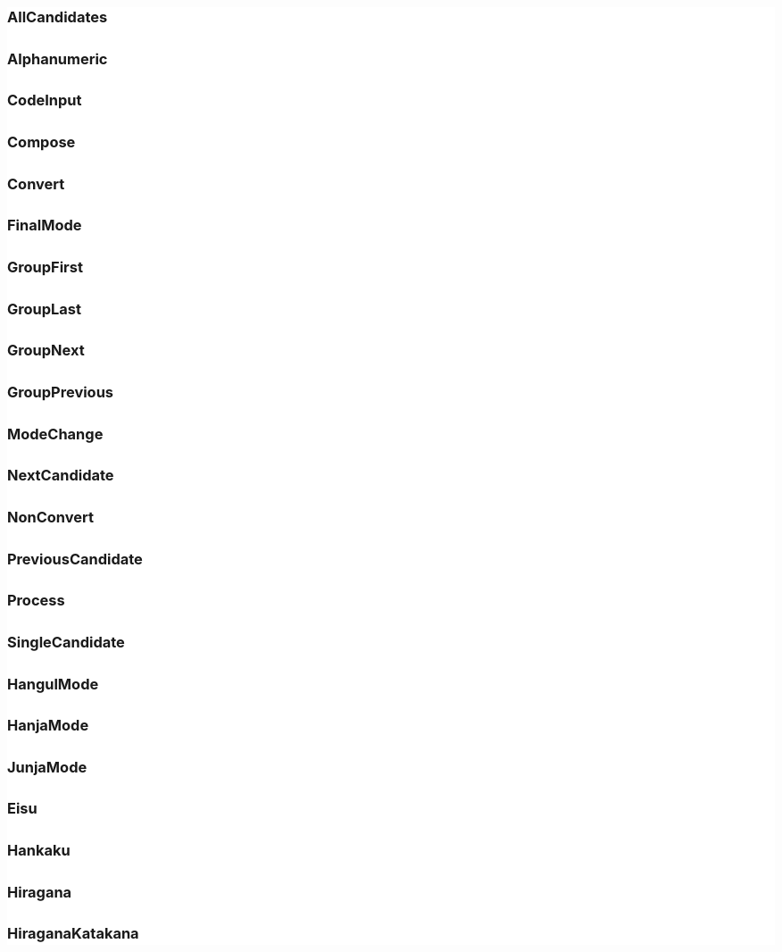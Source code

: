 ### AllCandidates

### Alphanumeric

### CodeInput

### Compose

### Convert

### FinalMode

### GroupFirst

### GroupLast

### GroupNext

### GroupPrevious

### ModeChange

### NextCandidate

### NonConvert

### PreviousCandidate

### Process

### SingleCandidate

### HangulMode

### HanjaMode

### JunjaMode

### Eisu

### Hankaku

### Hiragana

### HiraganaKatakana
